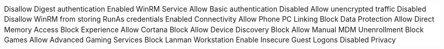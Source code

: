 <td class='property-column1'>Disallow Digest authentication</td>
<td class='property-column2'>Enabled</td>
</tr>
<tr>
<td colspan="2" class='category-level2'>WinRM Service</td>
</tr>
<tr class=''>
<td class='property-column1'>Allow Basic authentication</td>
<td class='property-column2'>Disabled</td>
</tr>
<tr class=''>
<td class='property-column1'>Allow unencrypted traffic</td>
<td class='property-column2'>Disabled</td>
</tr>
<tr class=''>
<td class='property-column1'>Disallow WinRM from storing RunAs credentials</td>
<td class='property-column2'>Enabled</td>
</tr>
<tr>
<td colspan="2" class='category-level1'>Connectivity</td>
</tr>
<tr class=''>
<td class='property-column1'>Allow Phone PC Linking</td>
<td class='property-column2'>Block</td>
</tr>
<tr>
<td colspan="2" class='category-level1'>Data Protection</td>
</tr>
<tr class=''>
<td class='property-column1'>Allow Direct Memory Access</td>
<td class='property-column2'>Block</td>
</tr>
<tr>
<td colspan="2" class='category-level1'>Experience</td>
</tr>
<tr class=''>
<td class='property-column1'>Allow Cortana</td>
<td class='property-column2'>Block</td>
</tr>
<tr class=''>
<td class='property-column1'>Allow Device Discovery</td>
<td class='property-column2'>Block</td>
</tr>
<tr class=''>
<td class='property-column1'>Allow Manual MDM Unenrollment</td>
<td class='property-column2'>Block</td>
</tr>
<tr>
<td colspan="2" class='category-level1'>Games</td>
</tr>
<tr class=''>
<td class='property-column1'>Allow Advanced Gaming Services</td>
<td class='property-column2'>Block</td>
</tr>
<tr>
<td colspan="2" class='category-level1'>Lanman Workstation</td>
</tr>
<tr class=''>
<td class='property-column1'>Enable Insecure Guest Logons</td>
<td class='property-column2'>Disabled</td>
</tr>
<tr>
<td colspan="2" class='category-level1'>Privacy</td>
</tr>